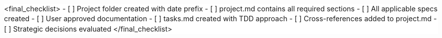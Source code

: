 <final_checklist>
  <verify>
    - [ ] Project folder created with date prefix
    - [ ] project.md contains all required sections
    - [ ] All applicable specs created
    - [ ] User approved documentation
    - [ ] tasks.md created with TDD approach
    - [ ] Cross-references added to project.md
    - [ ] Strategic decisions evaluated
  </verify>
</final_checklist>
